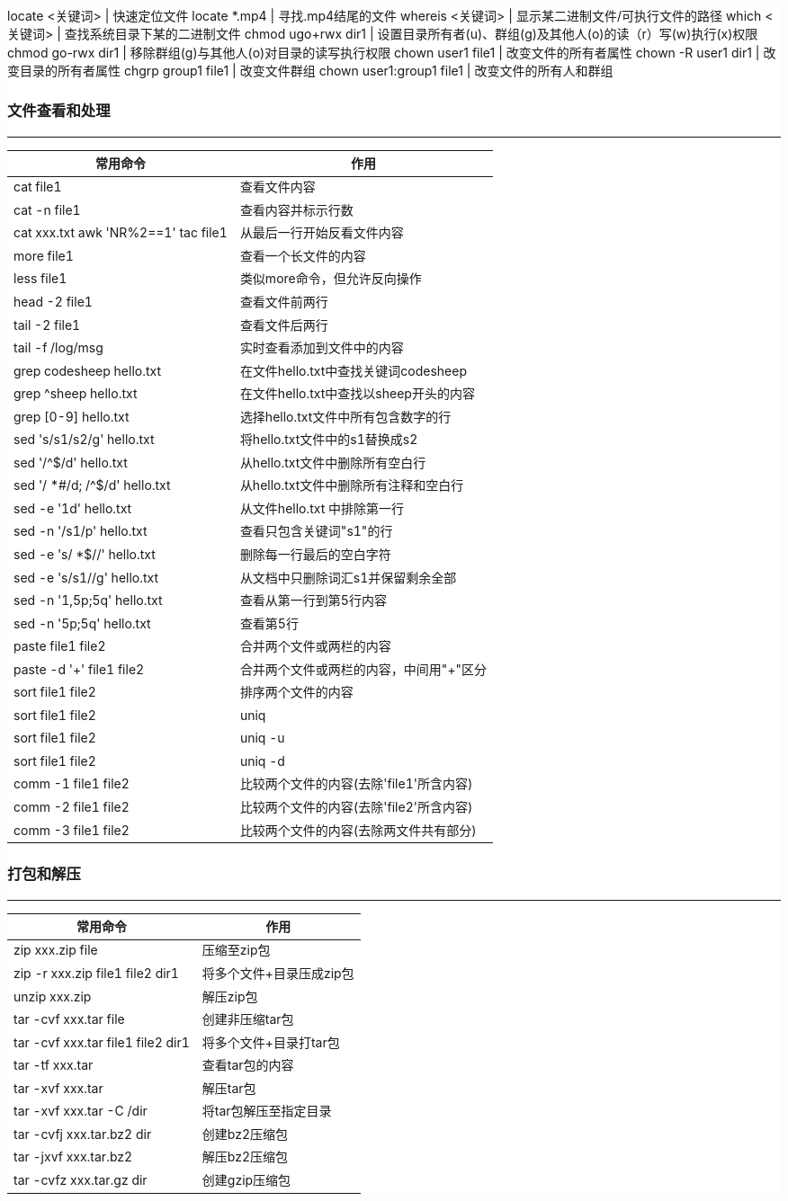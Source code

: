 locate <关键词> | 快速定位⽂件
locate *.mp4 | 寻找.mp4结尾的⽂件
whereis <关键词> | 显示某⼆进制⽂件/可执⾏⽂件的路径
which <关键词> | 查找系统⽬录下某的⼆进制⽂件
chmod ugo+rwx dir1 | 设置⽬录所有者(u)、群组(g)及其他⼈(o)的读（r）写(w)执⾏(x)权限
chmod go-rwx dir1 | 移除群组(g)与其他⼈(o)对⽬录的读写执⾏权限
chown user1 file1 | 改变⽂件的所有者属性
chown -R user1 dir1 | 改变⽬录的所有者属性
chgrp group1 file1 | 改变⽂件群组
chown user1:group1 file1 | 改变⽂件的所有⼈和群组




### ⽂件查看和处理
---
常⽤命令 | 作⽤
--- | ---
cat file1 |  查看⽂件内容
cat -n file1  | 查看内容并标示⾏数
cat xxx.txt awk 'NR%2==1' tac file1 |  从最后⼀⾏开始反看⽂件内容
more file1 |  查看⼀个⻓⽂件的内容
less file1 |  类似more命令，但允许反向操作
head -2 file1 |  查看⽂件前两⾏
tail -2 file1  | 查看⽂件后两⾏
tail -f /log/msg |  实时查看添加到⽂件中的内容
grep codesheep hello.txt |  在⽂件hello.txt中查找关键词codesheep
grep ^sheep hello.txt  | 在⽂件hello.txt中查找以sheep开头的内容
grep [0-9] hello.txt  | 选择hello.txt⽂件中所有包含数字的⾏
sed 's/s1/s2/g' hello.txt  | 将hello.txt⽂件中的s1替换成s2
sed '/^$/d' hello.txt  | 从hello.txt⽂件中删除所有空⽩⾏
sed '/ *#/d; /^$/d' hello.txt  | 从hello.txt⽂件中删除所有注释和空⽩⾏
sed -e '1d' hello.txt  | 从⽂件hello.txt 中排除第⼀⾏
sed -n '/s1/p' hello.txt  | 查看只包含关键词"s1"的⾏
sed -e 's/ *$//' hello.txt  | 删除每⼀⾏最后的空⽩字符
sed -e 's/s1//g' hello.txt  | 从⽂档中只删除词汇s1并保留剩余全部
sed -n '1,5p;5q' hello.txt  | 查看从第⼀⾏到第5⾏内容
sed -n '5p;5q' hello.txt |  查看第5⾏
paste file1 file2  | 合并两个⽂件或两栏的内容
paste -d '+' file1 file2  | 合并两个⽂件或两栏的内容，中间⽤"+"区分
sort file1 file2 |  排序两个⽂件的内容
sort file1 file2 |  uniq
sort file1 file2 |  uniq -u
sort file1 file2 |  uniq -d
comm -1 file1 file2 |  ⽐较两个⽂件的内容(去除'file1'所含内容)
comm -2 file1 file2  | ⽐较两个⽂件的内容(去除'file2'所含内容)
comm -3 file1 file2 |  ⽐较两个⽂件的内容(去除两⽂件共有部分)


### 打包和解压
---
常⽤命令 | 作⽤
--- | ---
zip xxx.zip file |  压缩⾄zip包
zip -r xxx.zip file1 file2 dir1 |  将多个⽂件+⽬录压成zip包
unzip xxx.zip  | 解压zip包
tar -cvf xxx.tar file  | 创建⾮压缩tar包
tar -cvf xxx.tar file1 file2 dir1  | 将多个⽂件+⽬录打tar包
tar -tf xxx.tar  | 查看tar包的内容
tar -xvf xxx.tar  | 解压tar包
tar -xvf xxx.tar -C /dir  | 将tar包解压⾄指定⽬录
tar -cvfj xxx.tar.bz2 dir  | 创建bz2压缩包
tar -jxvf xxx.tar.bz2  | 解压bz2压缩包
tar -cvfz xxx.tar.gz dir  | 创建gzip压缩包